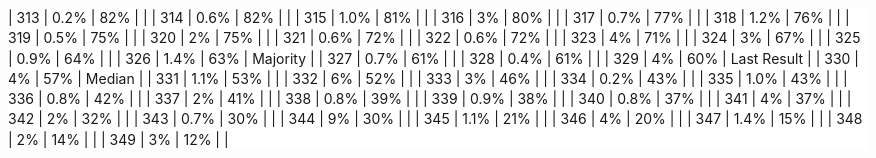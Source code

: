 | 313 | 0.2% | 82% |  |
| 314 | 0.6% | 82% |  |
| 315 | 1.0% | 81% |  |
| 316 | 3% | 80% |  |
| 317 | 0.7% | 77% |  |
| 318 | 1.2% | 76% |  |
| 319 | 0.5% | 75% |  |
| 320 | 2% | 75% |  |
| 321 | 0.6% | 72% |  |
| 322 | 0.6% | 72% |  |
| 323 | 4% | 71% |  |
| 324 | 3% | 67% |  |
| 325 | 0.9% | 64% |  |
| 326 | 1.4% | 63% | Majority |
| 327 | 0.7% | 61% |  |
| 328 | 0.4% | 61% |  |
| 329 | 4% | 60% | Last Result |
| 330 | 4% | 57% | Median |
| 331 | 1.1% | 53% |  |
| 332 | 6% | 52% |  |
| 333 | 3% | 46% |  |
| 334 | 0.2% | 43% |  |
| 335 | 1.0% | 43% |  |
| 336 | 0.8% | 42% |  |
| 337 | 2% | 41% |  |
| 338 | 0.8% | 39% |  |
| 339 | 0.9% | 38% |  |
| 340 | 0.8% | 37% |  |
| 341 | 4% | 37% |  |
| 342 | 2% | 32% |  |
| 343 | 0.7% | 30% |  |
| 344 | 9% | 30% |  |
| 345 | 1.1% | 21% |  |
| 346 | 4% | 20% |  |
| 347 | 1.4% | 15% |  |
| 348 | 2% | 14% |  |
| 349 | 3% | 12% |  |